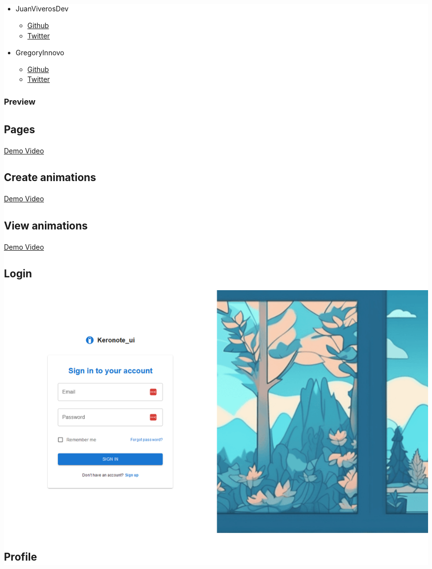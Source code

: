 * JuanViverosDev
  * [Github](https://github.com/JuanViverosDev)
  * [Twitter](https://twitter.com/HyperCreat500006/)
  
* GregoryInnovo
  * [Github](https://github.com/gregoryInnovo/)
  * [Twitter](https://twitter.com/GregoryInnovo/)

### Preview

## Pages
[Demo Video](https://youtu.be/OQgcjSWuvxE)
## Create animations
[Demo Video](https://youtu.be/ckomzCd_QL8)
## View animations
[Demo Video](https://youtu.be/NyO1v3tqjBc)
## Login
<div align="left">
    <img src="./public/images/login.PNG" style="width:100%;" alt="login">
</div>

## Profile
<div align="left">